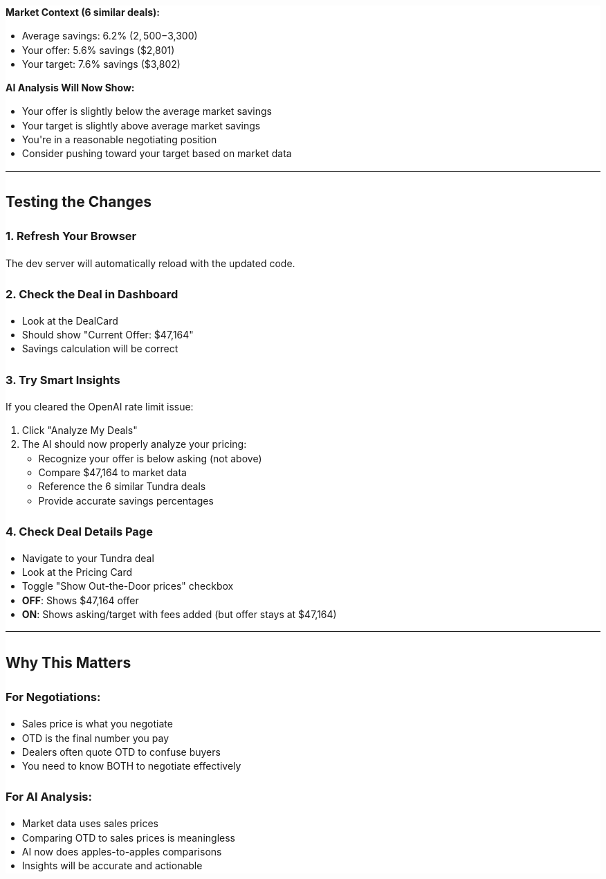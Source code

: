 **Market Context (6 similar deals):**
- Average savings: 6.2% ($2,500-$3,300)
- Your offer: 5.6% savings ($2,801)
- Your target: 7.6% savings ($3,802)

**AI Analysis Will Now Show:**
- Your offer is slightly below the average market savings
- Your target is slightly above average market savings
- You're in a reasonable negotiating position
- Consider pushing toward your target based on market data

---

## Testing the Changes

### 1. Refresh Your Browser
The dev server will automatically reload with the updated code.

### 2. Check the Deal in Dashboard
- Look at the DealCard
- Should show "Current Offer: $47,164"
- Savings calculation will be correct

### 3. Try Smart Insights
If you cleared the OpenAI rate limit issue:
1. Click "Analyze My Deals"
2. The AI should now properly analyze your pricing:
   - Recognize your offer is below asking (not above)
   - Compare $47,164 to market data
   - Reference the 6 similar Tundra deals
   - Provide accurate savings percentages

### 4. Check Deal Details Page
- Navigate to your Tundra deal
- Look at the Pricing Card
- Toggle "Show Out-the-Door prices" checkbox
- **OFF**: Shows $47,164 offer
- **ON**: Shows asking/target with fees added (but offer stays at $47,164)

---

## Why This Matters

### For Negotiations:
- Sales price is what you negotiate
- OTD is the final number you pay
- Dealers often quote OTD to confuse buyers
- You need to know BOTH to negotiate effectively

### For AI Analysis:
- Market data uses sales prices
- Comparing OTD to sales prices is meaningless
- AI now does apples-to-apples comparisons
- Insights will be accurate and actionable
